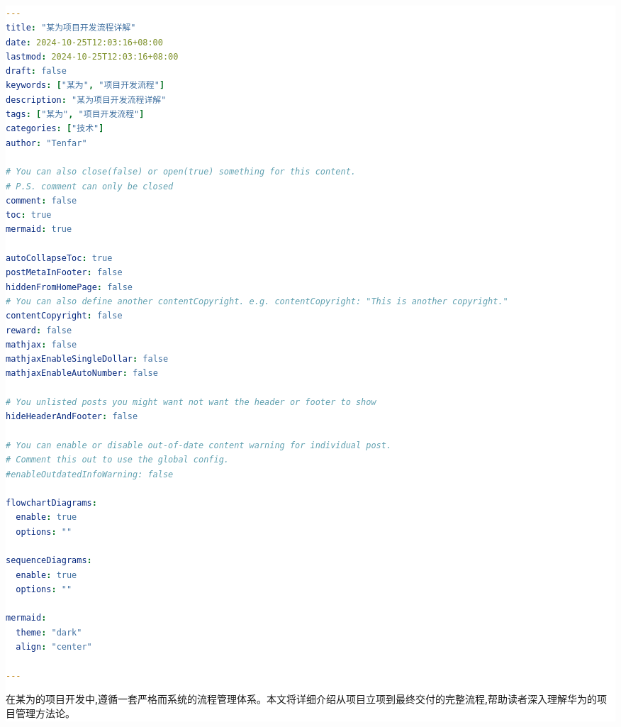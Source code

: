 ```yaml
---
title: "某为项目开发流程详解"
date: 2024-10-25T12:03:16+08:00
lastmod: 2024-10-25T12:03:16+08:00
draft: false
keywords: ["某为", "项目开发流程"]
description: "某为项目开发流程详解"
tags: ["某为", "项目开发流程"]
categories: ["技术"]
author: "Tenfar"

# You can also close(false) or open(true) something for this content.
# P.S. comment can only be closed
comment: false
toc: true
mermaid: true

autoCollapseToc: true
postMetaInFooter: false
hiddenFromHomePage: false
# You can also define another contentCopyright. e.g. contentCopyright: "This is another copyright."
contentCopyright: false
reward: false
mathjax: false
mathjaxEnableSingleDollar: false
mathjaxEnableAutoNumber: false

# You unlisted posts you might want not want the header or footer to show
hideHeaderAndFooter: false

# You can enable or disable out-of-date content warning for individual post.
# Comment this out to use the global config.
#enableOutdatedInfoWarning: false

flowchartDiagrams:
  enable: true
  options: ""

sequenceDiagrams: 
  enable: true
  options: ""

mermaid:
  theme: "dark"
  align: "center"

---
```


在某为的项目开发中,遵循一套严格而系统的流程管理体系。本文将详细介绍从项目立项到最终交付的完整流程,帮助读者深入理解华为的项目管理方法论。
